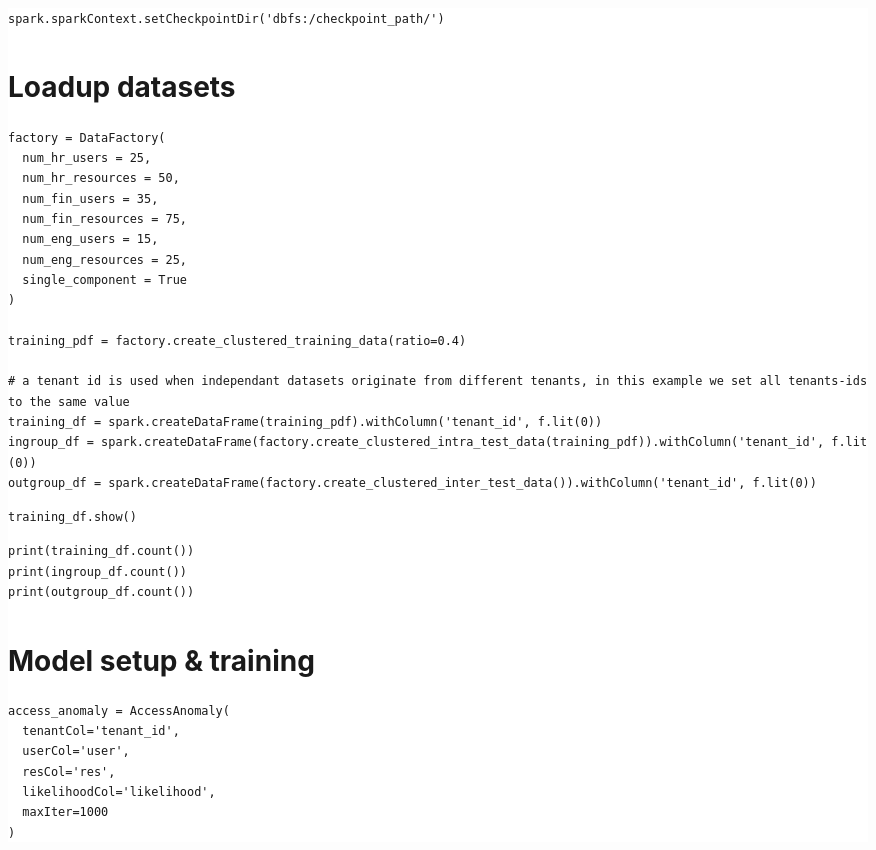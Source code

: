 
```
spark.sparkContext.setCheckpointDir('dbfs:/checkpoint_path/')
```

# Loadup datasets


```
factory = DataFactory(
  num_hr_users = 25,
  num_hr_resources = 50,
  num_fin_users = 35,
  num_fin_resources = 75,
  num_eng_users = 15,
  num_eng_resources = 25,
  single_component = True
)

training_pdf = factory.create_clustered_training_data(ratio=0.4)

# a tenant id is used when independant datasets originate from different tenants, in this example we set all tenants-ids to the same value
training_df = spark.createDataFrame(training_pdf).withColumn('tenant_id', f.lit(0))
ingroup_df = spark.createDataFrame(factory.create_clustered_intra_test_data(training_pdf)).withColumn('tenant_id', f.lit(0))
outgroup_df = spark.createDataFrame(factory.create_clustered_inter_test_data()).withColumn('tenant_id', f.lit(0))
```


```
training_df.show()
```


```
print(training_df.count())
print(ingroup_df.count())
print(outgroup_df.count())
```

# Model setup & training


```
access_anomaly = AccessAnomaly(
  tenantCol='tenant_id',
  userCol='user',
  resCol='res',
  likelihoodCol='likelihood',
  maxIter=1000
)
```
